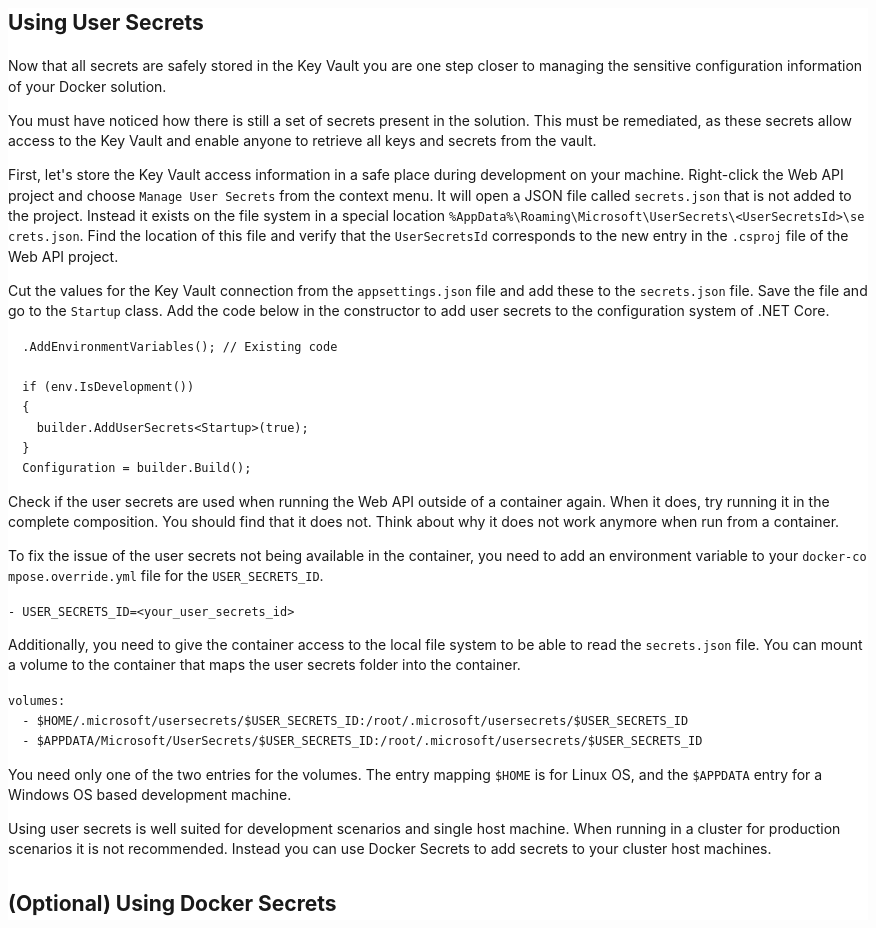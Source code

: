 ## <a name='usersecrets'></a> Using User Secrets

Now that all secrets are safely stored in the Key Vault you are one step closer to managing the sensitive configuration information of your Docker solution.

You must have noticed how there is still a set of secrets present in the solution. This must be remediated, as these secrets allow access to the Key Vault and enable anyone to retrieve all keys and secrets from the vault.

First, let's store the Key Vault access information in a safe place during development on your machine. Right-click the Web API project and choose `Manage User Secrets` from the context menu. It will open a JSON file called `secrets.json` that is not added to the project. Instead it exists on the file system in a special location `%AppData%\Roaming\Microsoft\UserSecrets\<UserSecretsId>\secrets.json`. Find the location of this file and verify that the `UserSecretsId` corresponds to the new entry in the `.csproj` file of the Web API project.

Cut the values for the Key Vault connection from the `appsettings.json` file and add these to the `secrets.json` file. Save the file and go to the `Startup` class. 
Add the code below in the constructor to add user secrets to the configuration system of .NET Core.
```
  .AddEnvironmentVariables(); // Existing code

  if (env.IsDevelopment())
  {
    builder.AddUserSecrets<Startup>(true);
  }
  Configuration = builder.Build();
```

Check if the user secrets are used when running the Web API outside of a container again. When it does, try running it in the complete composition. You should find that it does not. Think about why it does not work anymore when run from a container.

To fix the issue of the user secrets not being available in the container, you need to add an environment variable to your `docker-compose.override.yml` file for the `USER_SECRETS_ID`.

```
- USER_SECRETS_ID=<your_user_secrets_id>
```
Additionally, you need to give the container access to the local file system to be able to read the `secrets.json` file. You can mount a volume to the container that maps the user secrets folder into the container.

```
volumes:
  - $HOME/.microsoft/usersecrets/$USER_SECRETS_ID:/root/.microsoft/usersecrets/$USER_SECRETS_ID
  - $APPDATA/Microsoft/UserSecrets/$USER_SECRETS_ID:/root/.microsoft/usersecrets/$USER_SECRETS_ID
```
You need only one of the two entries for the volumes. The entry mapping `$HOME` is for Linux OS, and the `$APPDATA` entry for a Windows OS based development machine.

Using user secrets is well suited for development scenarios and single host machine. When running in a cluster for production scenarios it is not recommended. Instead you can use Docker Secrets to add secrets to your cluster host machines. 

## <a name='dockersecrets'></a>(Optional) Using Docker Secrets
